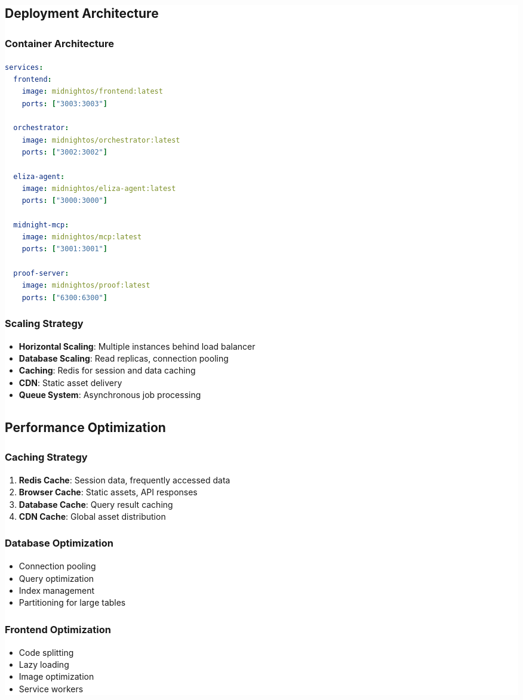 ## Deployment Architecture

### Container Architecture
```yaml
services:
  frontend:
    image: midnightos/frontend:latest
    ports: ["3003:3003"]
    
  orchestrator:
    image: midnightos/orchestrator:latest
    ports: ["3002:3002"]
    
  eliza-agent:
    image: midnightos/eliza-agent:latest
    ports: ["3000:3000"]
    
  midnight-mcp:
    image: midnightos/mcp:latest
    ports: ["3001:3001"]
    
  proof-server:
    image: midnightos/proof:latest
    ports: ["6300:6300"]
```

### Scaling Strategy
- **Horizontal Scaling**: Multiple instances behind load balancer
- **Database Scaling**: Read replicas, connection pooling
- **Caching**: Redis for session and data caching
- **CDN**: Static asset delivery
- **Queue System**: Asynchronous job processing

## Performance Optimization

### Caching Strategy
1. **Redis Cache**: Session data, frequently accessed data
2. **Browser Cache**: Static assets, API responses
3. **Database Cache**: Query result caching
4. **CDN Cache**: Global asset distribution

### Database Optimization
- Connection pooling
- Query optimization
- Index management
- Partitioning for large tables

### Frontend Optimization
- Code splitting
- Lazy loading
- Image optimization
- Service workers

